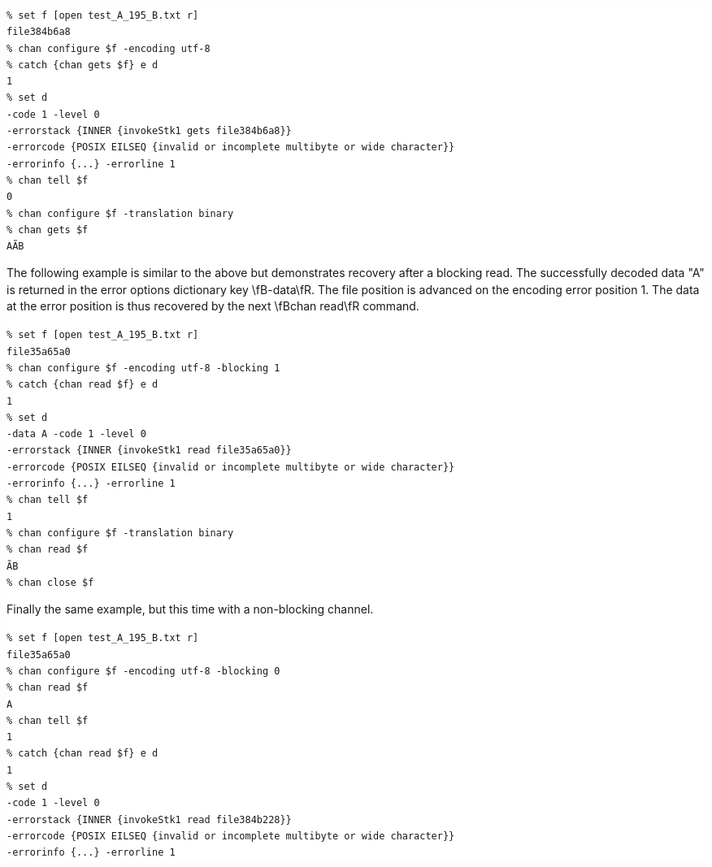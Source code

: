 ```
% set f [open test_A_195_B.txt r]
file384b6a8
% chan configure $f -encoding utf-8
% catch {chan gets $f} e d
1
% set d
-code 1 -level 0
-errorstack {INNER {invokeStk1 gets file384b6a8}}
-errorcode {POSIX EILSEQ {invalid or incomplete multibyte or wide character}}
-errorinfo {...} -errorline 1
% chan tell $f
0
% chan configure $f -translation binary
% chan gets $f
AÃB
```

The following example is similar to the above but demonstrates recovery after a blocking read. The successfully decoded data "A" is returned in the error options dictionary key \fB-data\fR. The file position is advanced on the encoding error position 1. The data at the error position is thus recovered by the next \fBchan read\fR command.

```
% set f [open test_A_195_B.txt r]
file35a65a0
% chan configure $f -encoding utf-8 -blocking 1
% catch {chan read $f} e d
1
% set d
-data A -code 1 -level 0
-errorstack {INNER {invokeStk1 read file35a65a0}}
-errorcode {POSIX EILSEQ {invalid or incomplete multibyte or wide character}}
-errorinfo {...} -errorline 1
% chan tell $f
1
% chan configure $f -translation binary
% chan read $f
ÃB
% chan close $f
```

Finally the same example, but this time with a non-blocking channel.

```
% set f [open test_A_195_B.txt r]
file35a65a0
% chan configure $f -encoding utf-8 -blocking 0
% chan read $f
A
% chan tell $f
1
% catch {chan read $f} e d
1
% set d
-code 1 -level 0
-errorstack {INNER {invokeStk1 read file384b228}}
-errorcode {POSIX EILSEQ {invalid or incomplete multibyte or wide character}}
-errorinfo {...} -errorline 1
```
